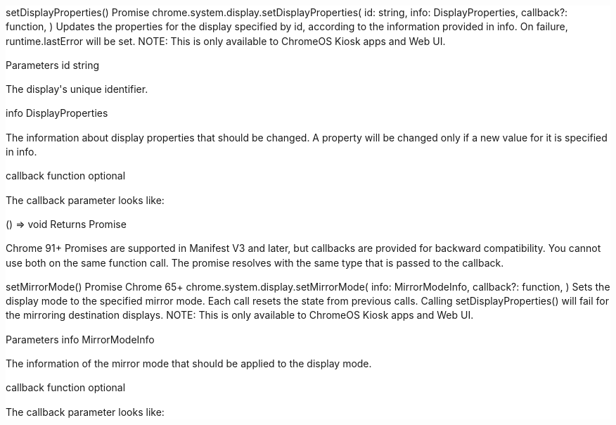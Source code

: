 setDisplayProperties()
Promise
chrome.system.display.setDisplayProperties(
  id: string,
  info: DisplayProperties,
  callback?: function,
)
Updates the properties for the display specified by id, according to the information provided in info. On failure, runtime.lastError will be set. NOTE: This is only available to ChromeOS Kiosk apps and Web UI.

Parameters
id
string

The display's unique identifier.

info
DisplayProperties

The information about display properties that should be changed. A property will be changed only if a new value for it is specified in info.

callback
function optional

The callback parameter looks like:

() => void
Returns
Promise<void>

Chrome 91+
Promises are supported in Manifest V3 and later, but callbacks are provided for backward compatibility. You cannot use both on the same function call. The promise resolves with the same type that is passed to the callback.

setMirrorMode()
Promise Chrome 65+
chrome.system.display.setMirrorMode(
  info: MirrorModeInfo,
  callback?: function,
)
Sets the display mode to the specified mirror mode. Each call resets the state from previous calls. Calling setDisplayProperties() will fail for the mirroring destination displays. NOTE: This is only available to ChromeOS Kiosk apps and Web UI.

Parameters
info
MirrorModeInfo

The information of the mirror mode that should be applied to the display mode.

callback
function optional

The callback parameter looks like:

